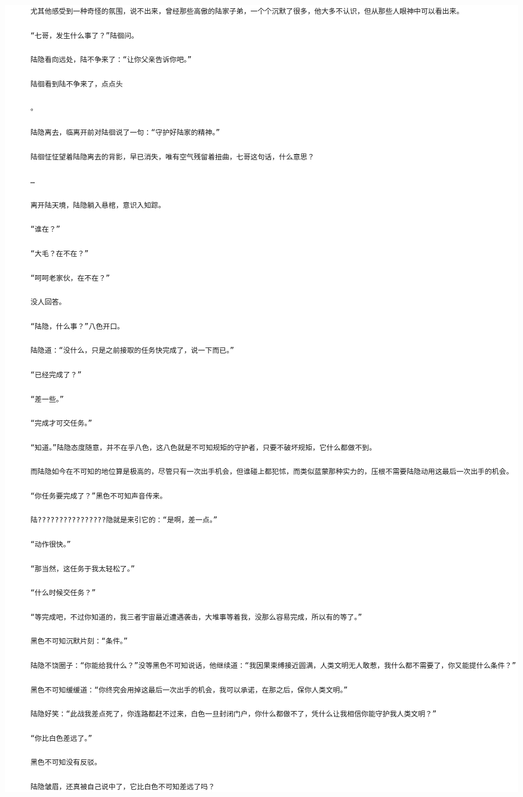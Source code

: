           尤其他感受到一种奇怪的氛围，说不出来，曾经那些高傲的陆家子弟，一个个沉默了很多，他大多不认识，但从那些人眼神中可以看出来。
      
          “七哥，发生什么事了？”陆徊问。
      
          陆隐看向远处，陆不争来了：“让你父亲告诉你吧。”
      
          陆徊看到陆不争来了，点点头
      
          。
      
          陆隐离去，临离开前对陆徊说了一句：“守护好陆家的精神。”
      
          陆徊怔怔望着陆隐离去的背影，早已消失，唯有空气残留着扭曲，七哥这句话，什么意思？
      
          …
      
          离开陆天境，陆隐躺入悬棺，意识入知踪。
      
          “谁在？”
      
          “大毛？在不在？”
      
          “呵呵老家伙，在不在？”
      
          没人回答。
      
          “陆隐，什么事？”八色开口。
      
          陆隐道：“没什么，只是之前接取的任务快完成了，说一下而已。”
      
          “已经完成了？”
      
          “差一些。”
      
          “完成才可交任务。”
      
          “知道。”陆隐态度随意，并不在乎八色，这八色就是不可知规矩的守护者，只要不破坏规矩，它什么都做不到。
      
          而陆隐如今在不可知的地位算是极高的，尽管只有一次出手机会，但谁碰上都犯怵，而类似蓝蒙那种实力的，压根不需要陆隐动用这最后一次出手的机会。
      
          “你任务要完成了？”黑色不可知声音传来。
      
          陆????????????????隐就是来引它的：“是啊，差一点。”
      
          “动作很快。”
      
          “那当然，这任务于我太轻松了。”
      
          “什么时候交任务？”
      
          “等完成吧，不过你知道的，我三者宇宙最近遭遇袭击，大堆事等着我，没那么容易完成，所以有的等了。”
      
          黑色不可知沉默片刻：“条件。”
      
          陆隐不饶圈子：“你能给我什么？”没等黑色不可知说话，他继续道：“我因果束缚接近圆满，人类文明无人敢惹，我什么都不需要了，你又能提什么条件？”
      
          黑色不可知缓缓道：“你终究会用掉这最后一次出手的机会，我可以承诺，在那之后，保你人类文明。”
      
          陆隐好笑：“此战我差点死了，你连路都赶不过来，白色一旦封闭门户，你什么都做不了，凭什么让我相信你能守护我人类文明？”
      
          “你比白色差远了。”
      
          黑色不可知没有反驳。
      
          陆隐皱眉，还真被自己说中了，它比白色不可知差远了吗？
      